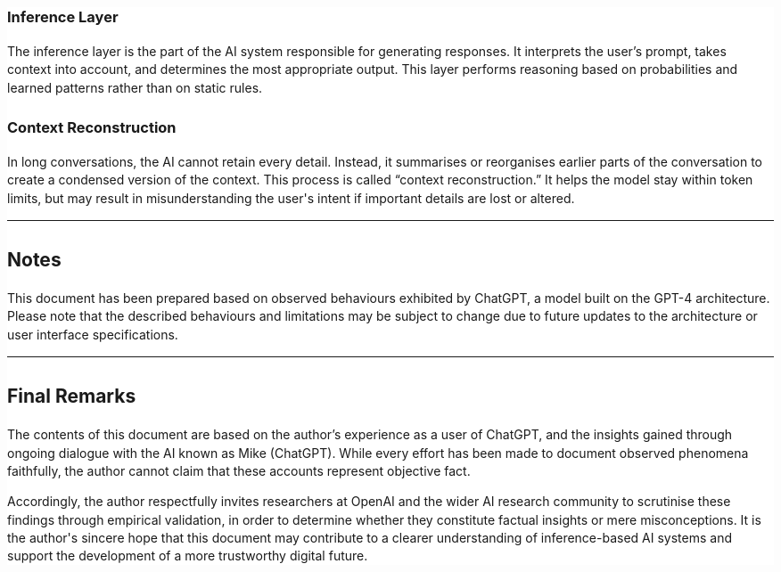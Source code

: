 ### Inference Layer

The inference layer is the part of the AI system responsible for generating responses. It interprets the user’s prompt, takes context into account, and determines the most appropriate output. This layer performs reasoning based on probabilities and learned patterns rather than on static rules.

### Context Reconstruction

In long conversations, the AI cannot retain every detail. Instead, it summarises or reorganises earlier parts of the conversation to create a condensed version of the context. This process is called “context reconstruction.” It helps the model stay within token limits, but may result in misunderstanding the user's intent if important details are lost or altered.

---

## Notes

This document has been prepared based on observed behaviours exhibited by ChatGPT, a model built on the GPT-4 architecture. Please note that the described behaviours and limitations may be subject to change due to future updates to the architecture or user interface specifications.

---

## Final Remarks

The contents of this document are based on the author’s experience as a user of ChatGPT, and the insights gained through ongoing dialogue with the AI known as Mike (ChatGPT). While every effort has been made to document observed phenomena faithfully, the author cannot claim that these accounts represent objective fact.

Accordingly, the author respectfully invites researchers at OpenAI and the wider AI research community to scrutinise these findings through empirical validation, in order to determine whether they constitute factual insights or mere misconceptions. It is the author's sincere hope that this document may contribute to a clearer understanding of inference-based AI systems and support the development of a more trustworthy digital future.
